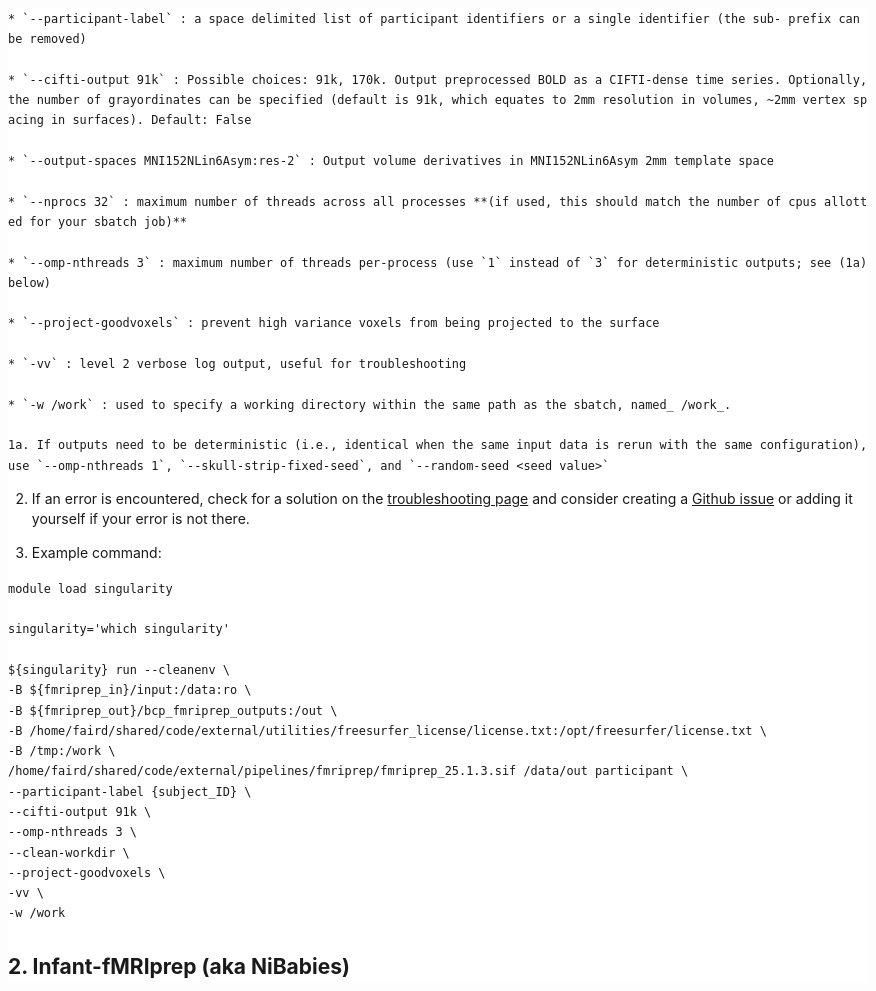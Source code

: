     * `--participant-label` : a space delimited list of participant identifiers or a single identifier (the sub- prefix can be removed)
    
    * `--cifti-output 91k` : Possible choices: 91k, 170k. Output preprocessed BOLD as a CIFTI-dense time series. Optionally, the number of grayordinates can be specified (default is 91k, which equates to 2mm resolution in volumes, ~2mm vertex spacing in surfaces). Default: False
  
    * `--output-spaces MNI152NLin6Asym:res-2` : Output volume derivatives in MNI152NLin6Asym 2mm template space
    
    * `--nprocs 32` : maximum number of threads across all processes **(if used, this should match the number of cpus allotted for your sbatch job)**
    
    * `--omp-nthreads 3` : maximum number of threads per-process (use `1` instead of `3` for deterministic outputs; see (1a) below)
    
    * `--project-goodvoxels` : prevent high variance voxels from being projected to the surface 
    
    * `-vv` : level 2 verbose log output, useful for troubleshooting
    
    * `-w /work` : used to specify a working directory within the same path as the sbatch, named_ /work_.
  
    1a. If outputs need to be deterministic (i.e., identical when the same input data is rerun with the same configuration), use `--omp-nthreads 1`, `--skull-strip-fixed-seed`, and `--random-seed <seed value>`

2. If an error is encountered, check for a solution on the [troubleshooting page](troubleshooting.md#nibabies-and-fmriprep) and consider creating a [Github issue](https://github.com/DCAN-Labs/cdni-brain/issues) or adding it yourself if your error is not there.

3. Example command:

```
module load singularity

singularity='which singularity'

${singularity} run --cleanenv \
-B ${fmriprep_in}/input:/data:ro \
-B ${fmriprep_out}/bcp_fmriprep_outputs:/out \
-B /home/faird/shared/code/external/utilities/freesurfer_license/license.txt:/opt/freesurfer/license.txt \
-B /tmp:/work \
/home/faird/shared/code/external/pipelines/fmriprep/fmriprep_25.1.3.sif /data/out participant \
--participant-label {subject_ID} \
--cifti-output 91k \
--omp-nthreads 3 \
--clean-workdir \
--project-goodvoxels \
-vv \
-w /work
```

## 2. Infant-fMRIprep (aka NiBabies)
